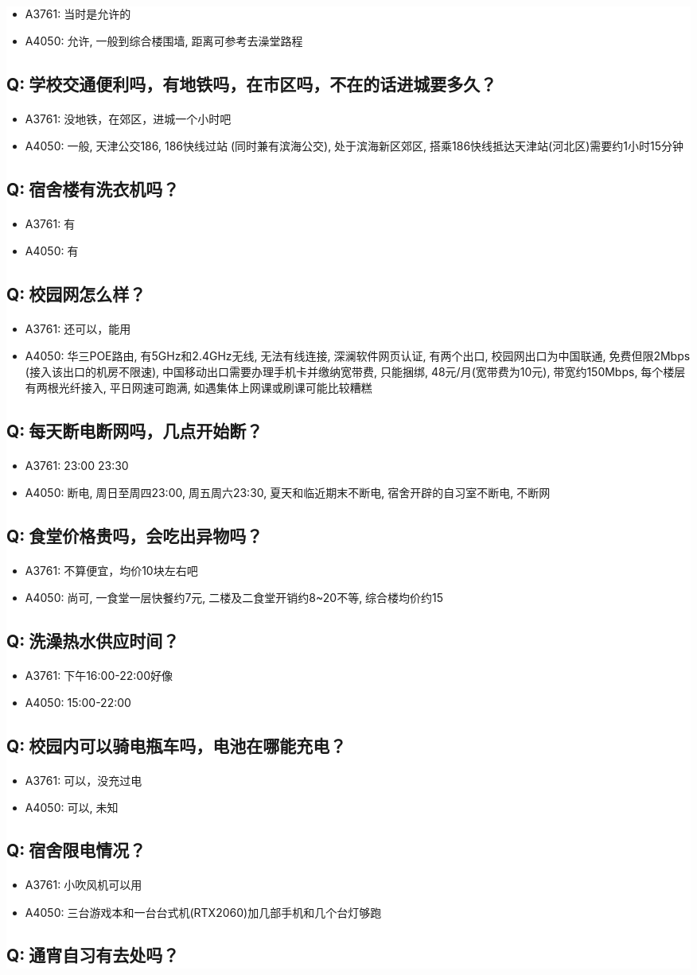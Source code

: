 - A3761: 当时是允许的

- A4050: 允许, 一般到综合楼围墙, 距离可参考去澡堂路程

## Q: 学校交通便利吗，有地铁吗，在市区吗，不在的话进城要多久？

- A3761: 没地铁，在郊区，进城一个小时吧

- A4050: 一般, 天津公交186, 186快线过站 (同时兼有滨海公交), 处于滨海新区郊区, 搭乘186快线抵达天津站(河北区)需要约1小时15分钟

## Q: 宿舍楼有洗衣机吗？

- A3761: 有

- A4050: 有

## Q: 校园网怎么样？

- A3761: 还可以，能用

- A4050: 华三POE路由, 有5GHz和2.4GHz无线, 无法有线连接, 深澜软件网页认证, 有两个出口, 校园网出口为中国联通, 免费但限2Mbps (接入该出口的机房不限速), 中国移动出口需要办理手机卡并缴纳宽带费, 只能捆绑, 48元/月(宽带费为10元), 带宽约150Mbps, 每个楼层有两根光纤接入, 平日网速可跑满, 如遇集体上网课或刷课可能比较糟糕

## Q: 每天断电断网吗，几点开始断？

- A3761: 23:00 23:30

- A4050: 断电, 周日至周四23:00, 周五周六23:30, 夏天和临近期末不断电, 宿舍开辟的自习室不断电, 不断网

## Q: 食堂价格贵吗，会吃出异物吗？

- A3761: 不算便宜，均价10块左右吧

- A4050: 尚可, 一食堂一层快餐约7元, 二楼及二食堂开销约8\~20不等, 综合楼均价约15

## Q: 洗澡热水供应时间？

- A3761: 下午16:00-22:00好像

- A4050: 15:00-22:00

## Q: 校园内可以骑电瓶车吗，电池在哪能充电？

- A3761: 可以，没充过电

- A4050: 可以, 未知

## Q: 宿舍限电情况？

- A3761: 小吹风机可以用

- A4050: 三台游戏本和一台台式机(RTX2060)加几部手机和几个台灯够跑

## Q: 通宵自习有去处吗？
